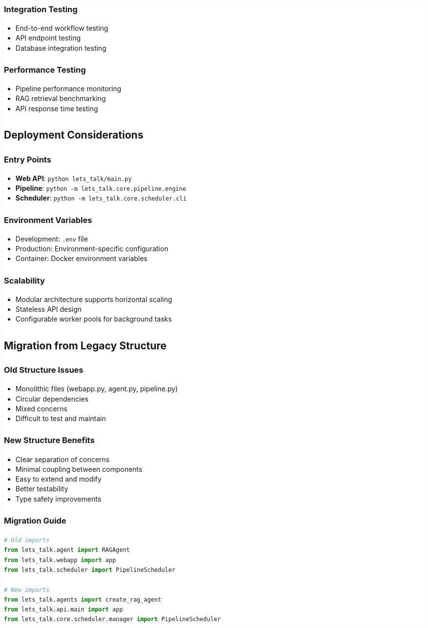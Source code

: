 ### Integration Testing
- End-to-end workflow testing
- API endpoint testing
- Database integration testing

### Performance Testing
- Pipeline performance monitoring
- RAG retrieval benchmarking
- API response time testing

## Deployment Considerations

### Entry Points
- **Web API**: `python lets_talk/main.py`
- **Pipeline**: `python -m lets_talk.core.pipeline.engine`
- **Scheduler**: `python -m lets_talk.core.scheduler.cli`

### Environment Variables
- Development: `.env` file
- Production: Environment-specific configuration
- Container: Docker environment variables

### Scalability
- Modular architecture supports horizontal scaling
- Stateless API design
- Configurable worker pools for background tasks

## Migration from Legacy Structure

### Old Structure Issues
- Monolithic files (webapp.py, agent.py, pipeline.py)
- Circular dependencies
- Mixed concerns
- Difficult to test and maintain

### New Structure Benefits
- Clear separation of concerns
- Minimal coupling between components
- Easy to extend and modify
- Better testability
- Type safety improvements

### Migration Guide
```python
# Old imports
from lets_talk.agent import RAGAgent
from lets_talk.webapp import app
from lets_talk.scheduler import PipelineScheduler

# New imports
from lets_talk.agents import create_rag_agent
from lets_talk.api.main import app
from lets_talk.core.scheduler.manager import PipelineScheduler
```
